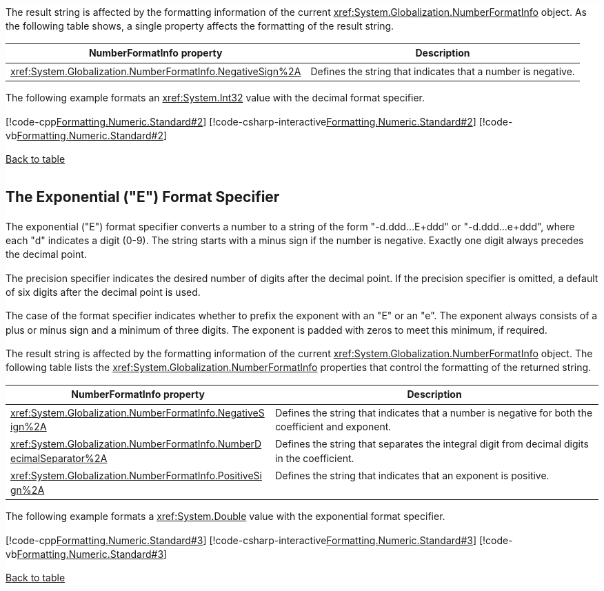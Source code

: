  The result string is affected by the formatting information of the current <xref:System.Globalization.NumberFormatInfo> object. As the following table shows, a single property affects the formatting of the result string.  
  
|NumberFormatInfo property|Description|  
|-------------------------------|-----------------|  
|<xref:System.Globalization.NumberFormatInfo.NegativeSign%2A>|Defines the string that indicates that a number is negative.|  
  
 The following example formats an <xref:System.Int32> value with the decimal format specifier.  
  
 [!code-cpp[Formatting.Numeric.Standard#2](../../../samples/snippets/cpp/VS_Snippets_CLR/Formatting.Numeric.Standard/cpp/Standard.cpp#2)]
 [!code-csharp-interactive[Formatting.Numeric.Standard#2](../../../samples/snippets/csharp/VS_Snippets_CLR/Formatting.Numeric.Standard/cs/Standard.cs#2)]
 [!code-vb[Formatting.Numeric.Standard#2](../../../samples/snippets/visualbasic/VS_Snippets_CLR/Formatting.Numeric.Standard/vb/Standard.vb#2)]  
  
 [Back to table](#table)  
  
<a name="EFormatString"></a>   
## The Exponential ("E") Format Specifier  
 The exponential ("E") format specifier converts a number to a string of the form "-d.ddd…E+ddd" or "-d.ddd…e+ddd", where each "d" indicates a digit (0-9). The string starts with a minus sign if the number is negative. Exactly one digit always precedes the decimal point.  
  
 The precision specifier indicates the desired number of digits after the decimal point. If the precision specifier is omitted, a default of six digits after the decimal point is used.  
  
 The case of the format specifier indicates whether to prefix the exponent with an "E" or an "e". The exponent always consists of a plus or minus sign and a minimum of three digits. The exponent is padded with zeros to meet this minimum, if required.  
  
 The result string is affected by the formatting information of the current <xref:System.Globalization.NumberFormatInfo> object. The following table lists the <xref:System.Globalization.NumberFormatInfo> properties that control the formatting of the returned string.  
  
|NumberFormatInfo property|Description|  
|-------------------------------|-----------------|  
|<xref:System.Globalization.NumberFormatInfo.NegativeSign%2A>|Defines the string that indicates that a number is negative for both the coefficient and exponent.|  
|<xref:System.Globalization.NumberFormatInfo.NumberDecimalSeparator%2A>|Defines the string that separates the integral digit from decimal digits in the coefficient.|  
|<xref:System.Globalization.NumberFormatInfo.PositiveSign%2A>|Defines the string that indicates that an exponent is positive.|  
  
 The following example formats a <xref:System.Double> value with the exponential format specifier.  
  
 [!code-cpp[Formatting.Numeric.Standard#3](../../../samples/snippets/cpp/VS_Snippets_CLR/Formatting.Numeric.Standard/cpp/Standard.cpp#3)]
 [!code-csharp-interactive[Formatting.Numeric.Standard#3](../../../samples/snippets/csharp/VS_Snippets_CLR/Formatting.Numeric.Standard/cs/Standard.cs#3)]
 [!code-vb[Formatting.Numeric.Standard#3](../../../samples/snippets/visualbasic/VS_Snippets_CLR/Formatting.Numeric.Standard/vb/Standard.vb#3)]  
  
 [Back to table](#table)  
  